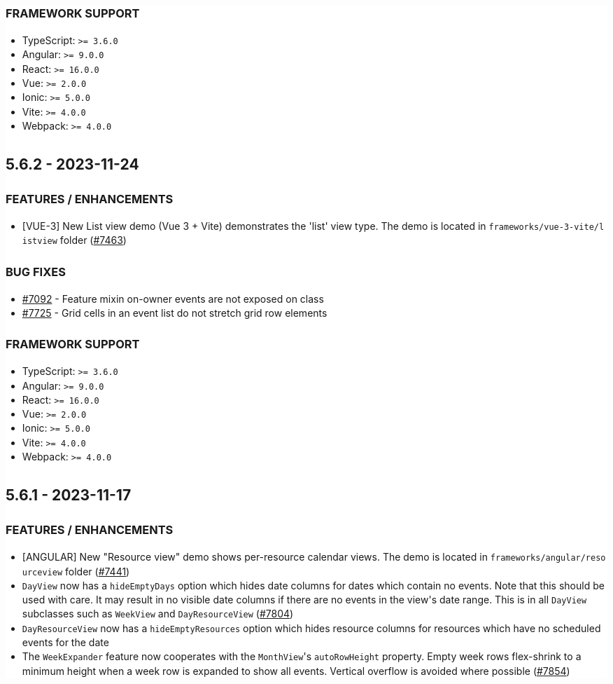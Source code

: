 ### FRAMEWORK SUPPORT

* TypeScript: `>= 3.6.0`
* Angular: `>= 9.0.0`
* React: `>= 16.0.0`
* Vue: `>= 2.0.0`
* Ionic: `>= 5.0.0`
* Vite: `>= 4.0.0`
* Webpack: `>= 4.0.0`

## 5.6.2 - 2023-11-24

### FEATURES / ENHANCEMENTS

* [VUE-3] New List view demo (Vue 3 + Vite) demonstrates the 'list' view type. The demo is located in
  `frameworks/vue-3-vite/listview` folder ([#7463](https://github.com/bryntum/support/issues/7463))

### BUG FIXES

* [#7092](https://github.com/bryntum/support/issues/7092) - Feature mixin on-owner events are not exposed on class
* [#7725](https://github.com/bryntum/support/issues/7725) - Grid cells in an event list do not stretch grid row elements

### FRAMEWORK SUPPORT

* TypeScript: `>= 3.6.0`
* Angular: `>= 9.0.0`
* React: `>= 16.0.0`
* Vue: `>= 2.0.0`
* Ionic: `>= 5.0.0`
* Vite: `>= 4.0.0`
* Webpack: `>= 4.0.0`

## 5.6.1 - 2023-11-17

### FEATURES / ENHANCEMENTS

* [ANGULAR] New "Resource view" demo shows per-resource calendar views. The demo is located in
  `frameworks/angular/resourceview` folder ([#7441](https://github.com/bryntum/support/issues/7441))
* `DayView` now has a `hideEmptyDays` option which hides date columns for dates which contain no events.
  Note that this should be used with care. It may result in no visible date columns if there are no events
  in the view's date range. This is in all `DayView` subclasses such as `WeekView` and `DayResourceView` ([#7804](https://github.com/bryntum/support/issues/7804))
* `DayResourceView` now has a `hideEmptyResources` option which hides resource columns for resources
  which have no scheduled events for the date
* The `WeekExpander` feature now cooperates with the `MonthView`'s `autoRowHeight` property. Empty week rows
  flex-shrink to a minimum height when a week row is expanded to show all events. Vertical overflow is avoided
  where possible ([#7854](https://github.com/bryntum/support/issues/7854))
